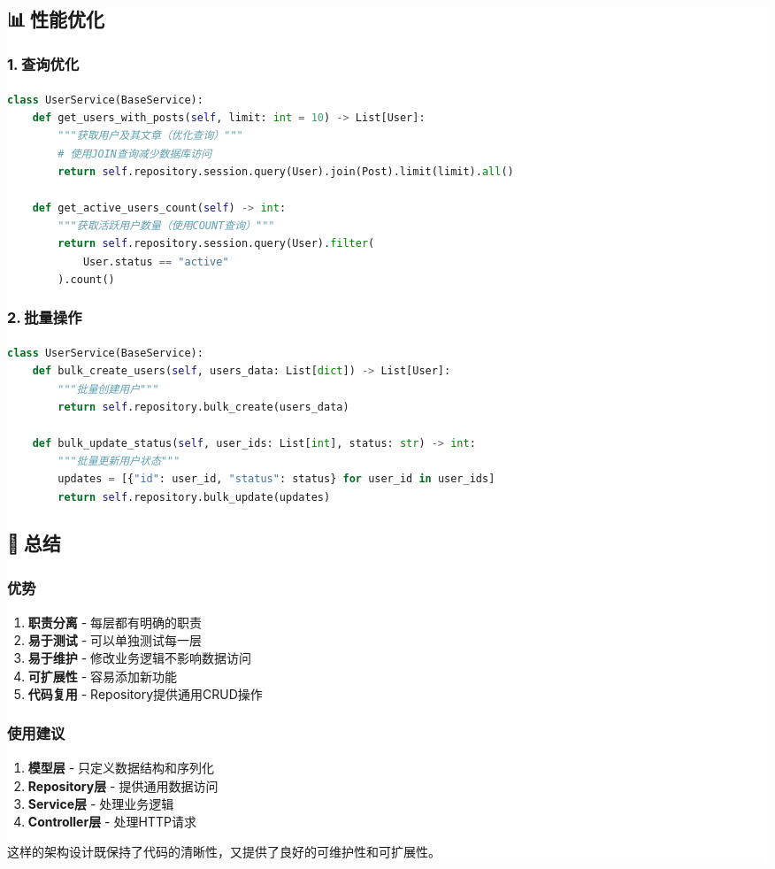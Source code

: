 ## 📊 性能优化

### 1. **查询优化**

```python
class UserService(BaseService):
    def get_users_with_posts(self, limit: int = 10) -> List[User]:
        """获取用户及其文章（优化查询）"""
        # 使用JOIN查询减少数据库访问
        return self.repository.session.query(User).join(Post).limit(limit).all()
    
    def get_active_users_count(self) -> int:
        """获取活跃用户数量（使用COUNT查询）"""
        return self.repository.session.query(User).filter(
            User.status == "active"
        ).count()
```

### 2. **批量操作**

```python
class UserService(BaseService):
    def bulk_create_users(self, users_data: List[dict]) -> List[User]:
        """批量创建用户"""
        return self.repository.bulk_create(users_data)
    
    def bulk_update_status(self, user_ids: List[int], status: str) -> int:
        """批量更新用户状态"""
        updates = [{"id": user_id, "status": status} for user_id in user_ids]
        return self.repository.bulk_update(updates)
```

## 🎉 总结

### 优势
1. **职责分离** - 每层都有明确的职责
2. **易于测试** - 可以单独测试每一层
3. **易于维护** - 修改业务逻辑不影响数据访问
4. **可扩展性** - 容易添加新功能
5. **代码复用** - Repository提供通用CRUD操作

### 使用建议
1. **模型层** - 只定义数据结构和序列化
2. **Repository层** - 提供通用数据访问
3. **Service层** - 处理业务逻辑
4. **Controller层** - 处理HTTP请求

这样的架构设计既保持了代码的清晰性，又提供了良好的可维护性和可扩展性。